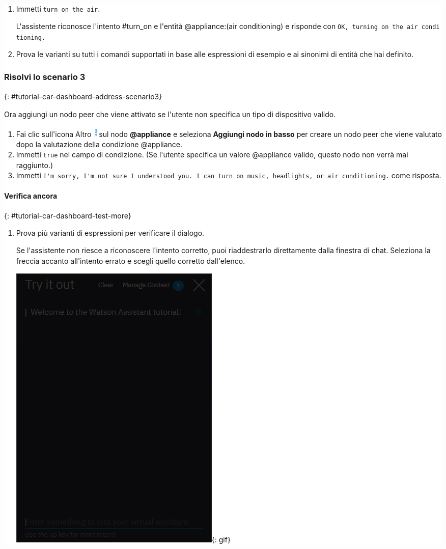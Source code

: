 1.  Immetti `turn on the air`.

    L'assistente riconosce l'intento #turn_on e l'entità @appliance:(air conditioning) e risponde con `OK, turning on the air conditioning.`

1.  Prova le varianti su tutti i comandi supportati in base alle espressioni di esempio e ai sinonimi di entità che hai definito.

### Risolvi lo scenario 3
{: #tutorial-car-dashboard-address-scenario3}

Ora aggiungi un nodo peer che viene attivato se l'utente non specifica un tipo di dispositivo valido.

1.  Fai clic sull'icona Altro ![Altre opzioni](images/kabob.png)sul nodo **@appliance** e seleziona **Aggiungi nodo in basso** per creare un nodo peer che viene valutato dopo la valutazione della condizione @appliance.
1.  Immetti `true` nel campo di condizione.
    (Se l'utente specifica un valore @appliance valido, questo nodo non verrà mai raggiunto.)
1.  Immetti `I'm sorry, I'm not sure I understood you. I can turn on music, headlights, or air conditioning.` come risposta.

#### Verifica ancora
{: #tutorial-car-dashboard-test-more}

1.  Prova più varianti di espressioni per verificare il dialogo.

    Se l'assistente non riesce a riconoscere l'intento corretto, puoi riaddestrarlo direttamente dalla finestra di chat. Seleziona la freccia accanto all'intento errato e scegli quello corretto dall'elenco.

    ![Mostra la scelta di un intento diverso e il riaddestramento](images/tut-change-intent.gif){: gif}
